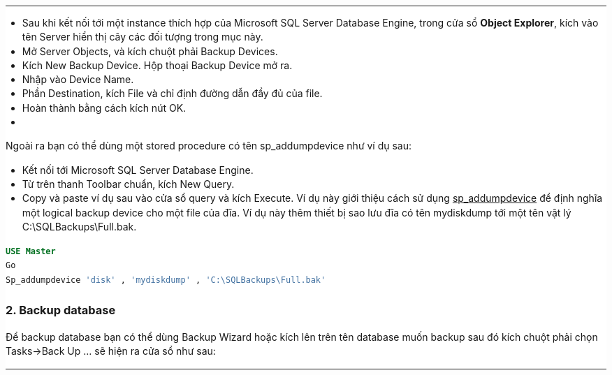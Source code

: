 </div>
<hr>

- Sau khi kết nối tới một instance thích hợp của Microsoft SQL Server Database Engine, trong cửa sổ **Object Explorer**, kích vào tên Server hiển thị cây các đối tượng trong mục này.
- Mở  Server Objects, và kích chuột phải Backup Devices.
- Kích New Backup Device. Hộp thoại Backup Device mở ra.
- Nhập vào Device Name.
- Phần Destination, kích File và chỉ định đường dẫn đầy đủ của file.
- Hoàn thành bằng cách kích nút OK.
- 
Ngoài ra bạn có thể dùng một stored procedure có tên sp_addumpdevice  như ví dụ sau:
- Kết nối tới Microsoft SQL Server Database Engine.
- Từ trên thanh Toolbar chuẩn, kích New Query.
- Copy và paste ví dụ sau vào cửa sổ query và kích Execute. Ví dụ này giới thiệu cách sử dụng [sp_addumpdevice](https://msdn.microsoft.com/en-us/library/ms188409.aspx) để định nghĩa một logical backup device cho một file của đĩa. Ví dụ này thêm thiết bị sao lưu đĩa có tên mydiskdump tới một tên vật lý C:\SQLBackups\Full.bak.

```sql
USE Master
Go
Sp_addumpdevice 'disk' , 'mydiskdump' , 'C:\SQLBackups\Full.bak'
```

### **2. Backup database** ###

Ðể backup database bạn có thể dùng Backup Wizard hoặc kích lên trên tên database muốn backup sau đó kích chuột phải chọn Tasks->Back Up … sẽ hiện ra cửa sổ như sau:

<hr>
<div class="imgcap">
<div >
